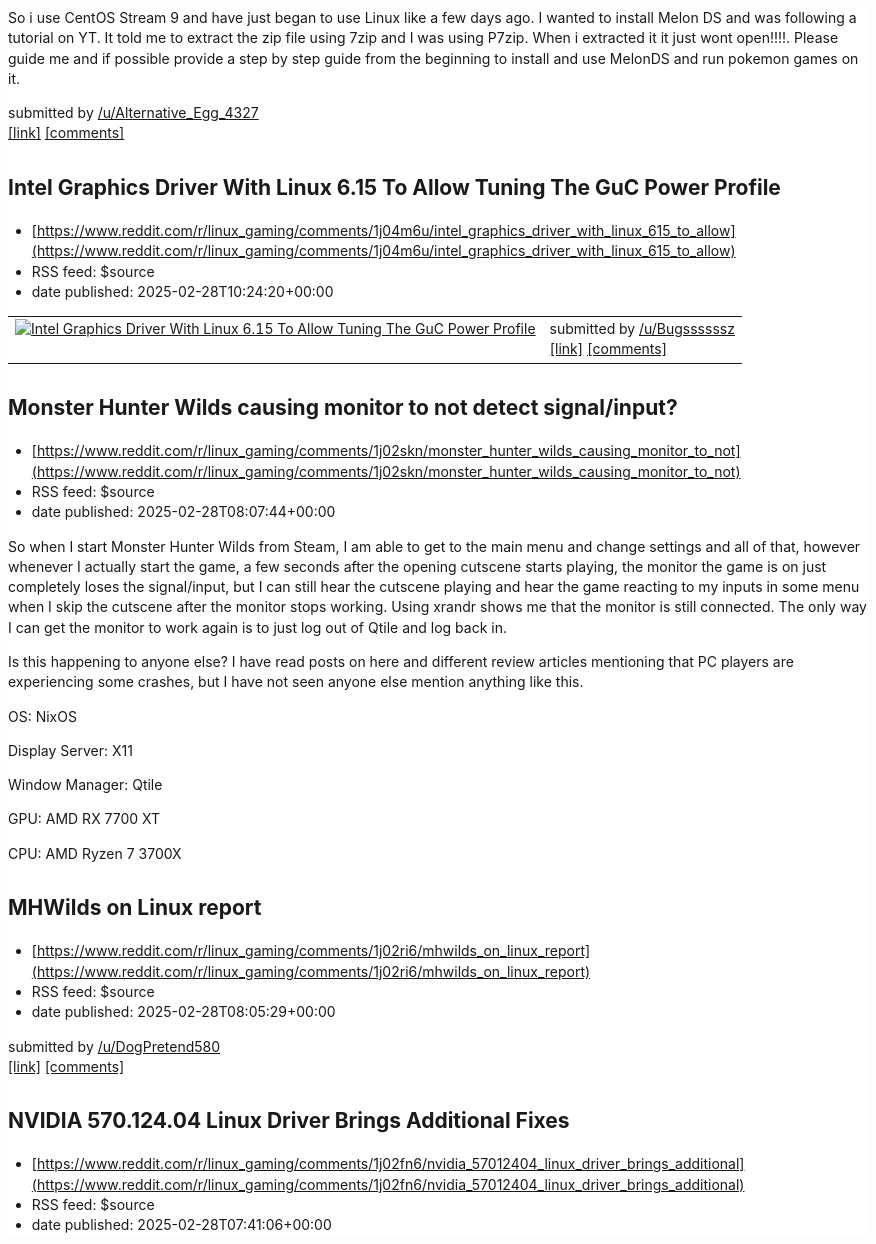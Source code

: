 <div class="md"><p>So i use CentOS Stream 9 and have just began to use Linux like a few days ago. I wanted to install Melon DS and was following a tutorial on YT. It told me to extract the zip file using 7zip and I was using P7zip. When i extracted it it just wont open!!!!. Please guide me and if possible provide a step by step guide from the beginning to install and use MelonDS and run pokemon games on it.</p> </div> &#32; submitted by &#32; <a href="https://www.reddit.com/user/Alternative_Egg_4327"> /u/Alternative_Egg_4327 </a> <br/> <span><a href="https://www.reddit.com/r/linux_gaming/comments/1j04p59/about_the_melonds_emulator/">[link]</a></span> &#32; <span><a href="https://www.reddit.com/r/linux_gaming/comments/1j04p59/about_the_melonds_emulator/">[comments]</a></span>

## Intel Graphics Driver With Linux 6.15 To Allow Tuning The GuC Power Profile
 - [https://www.reddit.com/r/linux_gaming/comments/1j04m6u/intel_graphics_driver_with_linux_615_to_allow](https://www.reddit.com/r/linux_gaming/comments/1j04m6u/intel_graphics_driver_with_linux_615_to_allow)
 - RSS feed: $source
 - date published: 2025-02-28T10:24:20+00:00

<table> <tr><td> <a href="https://www.reddit.com/r/linux_gaming/comments/1j04m6u/intel_graphics_driver_with_linux_615_to_allow/"> <img src="https://external-preview.redd.it/eNhTh6LdL6FNa4vT2mZUKH_3I-r1AUXTvsOHPFQs5GA.jpg?width=216&amp;crop=smart&amp;auto=webp&amp;s=1f2f04f9f72c925fe7875454dbc7b04d059efa8f" alt="Intel Graphics Driver With Linux 6.15 To Allow Tuning The GuC Power Profile" title="Intel Graphics Driver With Linux 6.15 To Allow Tuning The GuC Power Profile" /> </a> </td><td> &#32; submitted by &#32; <a href="https://www.reddit.com/user/Bugssssssz"> /u/Bugssssssz </a> <br/> <span><a href="https://www.phoronix.com/news/Intel-sysfs-GuC-SLPC-Profile">[link]</a></span> &#32; <span><a href="https://www.reddit.com/r/linux_gaming/comments/1j04m6u/intel_graphics_driver_with_linux_615_to_allow/">[comments]</a></span> </td></tr></table>

## Monster Hunter Wilds causing monitor to not detect signal/input?
 - [https://www.reddit.com/r/linux_gaming/comments/1j02skn/monster_hunter_wilds_causing_monitor_to_not](https://www.reddit.com/r/linux_gaming/comments/1j02skn/monster_hunter_wilds_causing_monitor_to_not)
 - RSS feed: $source
 - date published: 2025-02-28T08:07:44+00:00

<div class="md"><p>So when I start Monster Hunter Wilds from Steam, I am able to get to the main menu and change settings and all of that, however whenever I actually start the game, a few seconds after the opening cutscene starts playing, the monitor the game is on just completely loses the signal/input, but I can still hear the cutscene playing and hear the game reacting to my inputs in some menu when I skip the cutscene after the monitor stops working. Using xrandr shows me that the monitor is still connected. The only way I can get the monitor to work again is to just log out of Qtile and log back in. </p> <p>Is this happening to anyone else? I have read posts on here and different review articles mentioning that PC players are experiencing some crashes, but I have not seen anyone else mention anything like this.</p> <p>OS: NixOS</p> <p>Display Server: X11</p> <p>Window Manager: Qtile</p> <p>GPU: AMD RX 7700 XT</p> <p>CPU: AMD Ryzen 7 3700X</p> </div>

## MHWilds on Linux report
 - [https://www.reddit.com/r/linux_gaming/comments/1j02ri6/mhwilds_on_linux_report](https://www.reddit.com/r/linux_gaming/comments/1j02ri6/mhwilds_on_linux_report)
 - RSS feed: $source
 - date published: 2025-02-28T08:05:29+00:00

&#32; submitted by &#32; <a href="https://www.reddit.com/user/DogPretend580"> /u/DogPretend580 </a> <br/> <span><a href="https://www.reddit.com/gallery/1j02lpa">[link]</a></span> &#32; <span><a href="https://www.reddit.com/r/linux_gaming/comments/1j02ri6/mhwilds_on_linux_report/">[comments]</a></span>

## NVIDIA 570.124.04 Linux Driver Brings Additional Fixes
 - [https://www.reddit.com/r/linux_gaming/comments/1j02fn6/nvidia_57012404_linux_driver_brings_additional](https://www.reddit.com/r/linux_gaming/comments/1j02fn6/nvidia_57012404_linux_driver_brings_additional)
 - RSS feed: $source
 - date published: 2025-02-28T07:41:06+00:00
